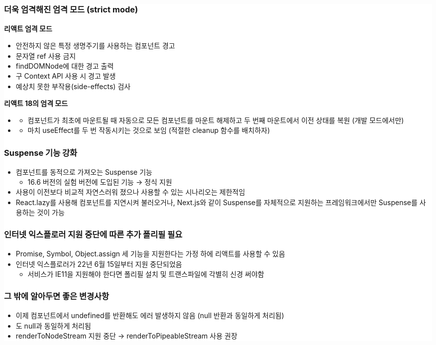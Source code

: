 ### 더욱 엄격해진 엄격 모드 (strict mode)

**리액트 엄격 모드**

- 안전하지 않은 특정 생명주기를 사용하는 컴포넌트 경고
- 문자열 ref 사용 금지
- findDOMNode에 대한 경고 출력
- 구 Context API 사용 시 경고 발생
- 예상치 못한 부작용(side-effects) 검사

**리액트 18의 엄격 모드**

- - 컴포넌트가 최초에 마운트될 때 자동으로 모든 컴포넌트를 마운트 해제하고 두 번째 마운트에서 이전 상태를 복원 (개발 모드에서만)
- - 마치 useEffect를 두 번 작동시키는 것으로 보임 (적절한 cleanup 함수를 배치하자)

### Suspense 기능 강화

- 컴포넌트를 동적으로 가져오는 Suspense 기능
  - 16.6 버전의 실험 버전에 도입된 기능 → 정식 지원
- 사용이 이전보다 비교적 자연스러워 졌으나 사용할 수 있는 시나리오는 제한적임
- React.lazy를 사용해 컴포넌트를 지연시켜 불러오거나, Next.js와 같이 Suspense를 자체적으로 지원하는 프레임워크에서만 Suspense를 사용하는 것이 가능

### 인터넷 익스플로러 지원 중단에 따른 추가 폴리필 필요

- Promise, Symbol, Object.assign 세 기능을 지원한다는 가정 하에 리액트를 사용할 수 있음
- 인터넷 익스플로러가 22년 6월 15일부터 지원 중단되었음
  - 서비스가 IE11을 지원해야 한다면 폴리필 설치 및 트랜스파일에 각별히 신경 써야함

### 그 밖에 알아두면 좋은 변경사항

- 이제 컴포넌트에서 undefined를 반환해도 에러 발생하지 않음 (null 반환과 동일하게 처리됨)
- <Suspense fallback={undefined}>도 null과 동일하게 처리됨
- renderToNodeStream 지원 중단 → renderToPipeableStream 사용 권장
